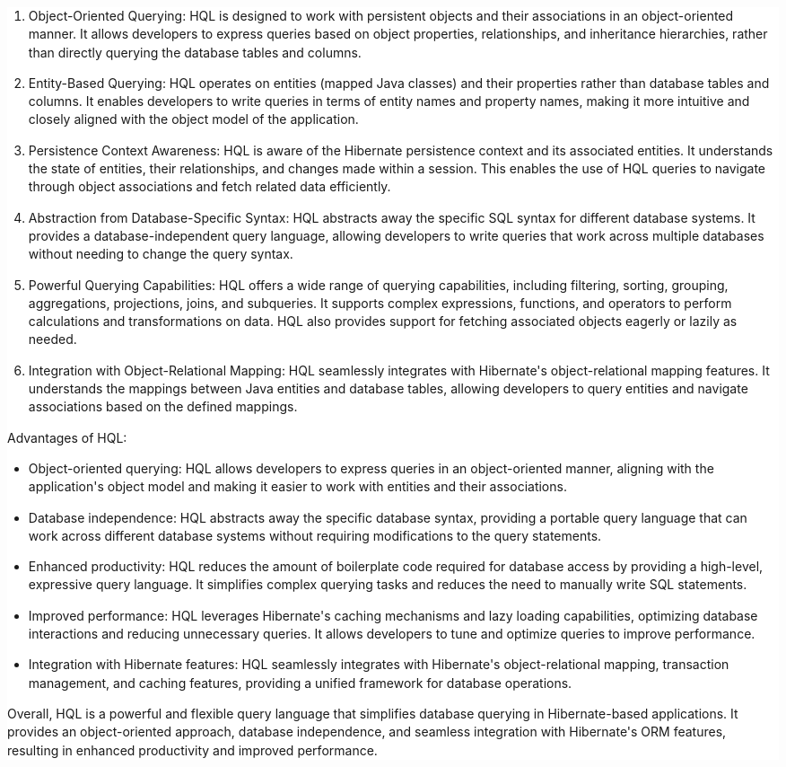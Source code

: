 1. Object-Oriented Querying:
   HQL is designed to work with persistent objects and their associations in an object-oriented manner. It allows developers to express queries based on object properties, relationships, and inheritance hierarchies, rather than directly querying the database tables and columns.

2. Entity-Based Querying:
   HQL operates on entities (mapped Java classes) and their properties rather than database tables and columns. It enables developers to write queries in terms of entity names and property names, making it more intuitive and closely aligned with the object model of the application.

3. Persistence Context Awareness:
   HQL is aware of the Hibernate persistence context and its associated entities. It understands the state of entities, their relationships, and changes made within a session. This enables the use of HQL queries to navigate through object associations and fetch related data efficiently.

4. Abstraction from Database-Specific Syntax:
   HQL abstracts away the specific SQL syntax for different database systems. It provides a database-independent query language, allowing developers to write queries that work across multiple databases without needing to change the query syntax.

5. Powerful Querying Capabilities:
   HQL offers a wide range of querying capabilities, including filtering, sorting, grouping, aggregations, projections, joins, and subqueries. It supports complex expressions, functions, and operators to perform calculations and transformations on data. HQL also provides support for fetching associated objects eagerly or lazily as needed.

6. Integration with Object-Relational Mapping:
   HQL seamlessly integrates with Hibernate's object-relational mapping features. It understands the mappings between Java entities and database tables, allowing developers to query entities and navigate associations based on the defined mappings.

Advantages of HQL:

- Object-oriented querying: HQL allows developers to express queries in an object-oriented manner, aligning with the application's object model and making it easier to work with entities and their associations.

- Database independence: HQL abstracts away the specific database syntax, providing a portable query language that can work across different database systems without requiring modifications to the query statements.

- Enhanced productivity: HQL reduces the amount of boilerplate code required for database access by providing a high-level, expressive query language. It simplifies complex querying tasks and reduces the need to manually write SQL statements.

- Improved performance: HQL leverages Hibernate's caching mechanisms and lazy loading capabilities, optimizing database interactions and reducing unnecessary queries. It allows developers to tune and optimize queries to improve performance.

- Integration with Hibernate features: HQL seamlessly integrates with Hibernate's object-relational mapping, transaction management, and caching features, providing a unified framework for database operations.

Overall, HQL is a powerful and flexible query language that simplifies database querying in Hibernate-based applications. It provides an object-oriented approach, database independence, and seamless integration with Hibernate's ORM features, resulting in enhanced productivity and improved performance.
